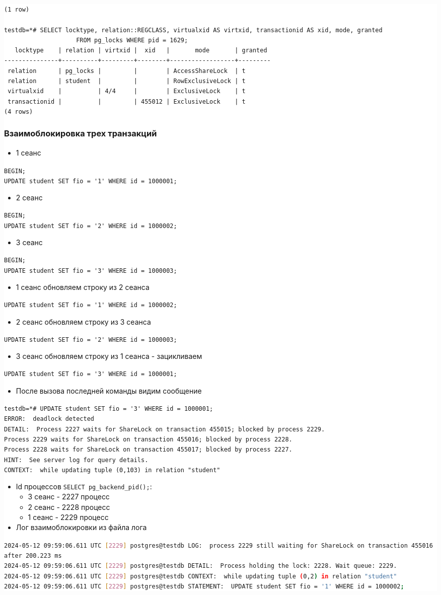 ```postgresql
(1 row)

testdb=*# SELECT locktype, relation::REGCLASS, virtualxid AS virtxid, transactionid AS xid, mode, granted
                    FROM pg_locks WHERE pid = 1629;
   locktype    | relation | virtxid |  xid   |       mode       | granted
---------------+----------+---------+--------+------------------+---------
 relation      | pg_locks |         |        | AccessShareLock  | t
 relation      | student  |         |        | RowExclusiveLock | t
 virtualxid    |          | 4/4     |        | ExclusiveLock    | t
 transactionid |          |         | 455012 | ExclusiveLock    | t
(4 rows)
```
### Взаимоблокировка трех транзакций
- 1 сеанс
```postgresql
BEGIN;
UPDATE student SET fio = '1' WHERE id = 1000001;
```
- 2 сеанс
```postgresql
BEGIN;
UPDATE student SET fio = '2' WHERE id = 1000002;
```
- 3 сеанс
```postgresql
BEGIN;
UPDATE student SET fio = '3' WHERE id = 1000003;
```
- 1 сеанс обновляем строку из 2 сеанса
```postgresql
UPDATE student SET fio = '1' WHERE id = 1000002;
```
- 2 сеанс обновляем строку из 3 сеанса
```postgresql
UPDATE student SET fio = '2' WHERE id = 1000003;
```
- 3 сеанс обновляем строку из 1 сеанса - зацикливаем
```postgresql
UPDATE student SET fio = '3' WHERE id = 1000001;
```
- После вызова последней команды видим сообщение
```postgresql
testdb=*# UPDATE student SET fio = '3' WHERE id = 1000001;
ERROR:  deadlock detected
DETAIL:  Process 2227 waits for ShareLock on transaction 455015; blocked by process 2229.
Process 2229 waits for ShareLock on transaction 455016; blocked by process 2228.
Process 2228 waits for ShareLock on transaction 455017; blocked by process 2227.
HINT:  See server log for query details.
CONTEXT:  while updating tuple (0,103) in relation "student"
```
- Id процессов ``` SELECT pg_backend_pid(); ```:
  - 3 сеанс - 2227 процесс
  - 2 сеанс - 2228 процесс
  - 1 сеанс - 2229 процесс
- Лог взаимоблокировки из файла лога
```bash
2024-05-12 09:59:06.611 UTC [2229] postgres@testdb LOG:  process 2229 still waiting for ShareLock on transaction 455016 after 200.223 ms
2024-05-12 09:59:06.611 UTC [2229] postgres@testdb DETAIL:  Process holding the lock: 2228. Wait queue: 2229.
2024-05-12 09:59:06.611 UTC [2229] postgres@testdb CONTEXT:  while updating tuple (0,2) in relation "student"
2024-05-12 09:59:06.611 UTC [2229] postgres@testdb STATEMENT:  UPDATE student SET fio = '1' WHERE id = 1000002;
```